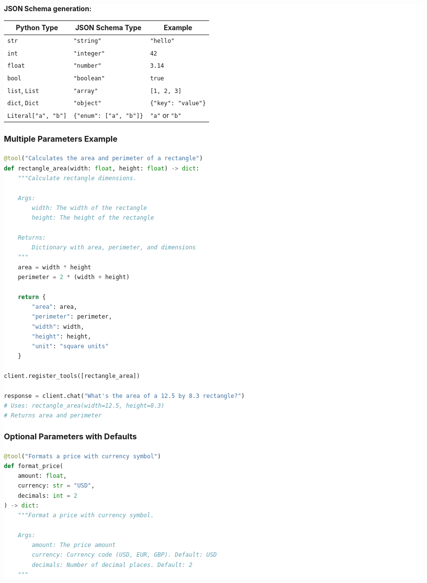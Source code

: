**JSON Schema generation:**

| Python Type | JSON Schema Type | Example |
|-------------|------------------|---------|
| `str` | `"string"` | `"hello"` |
| `int` | `"integer"` | `42` |
| `float` | `"number"` | `3.14` |
| `bool` | `"boolean"` | `true` |
| `list`, `List` | `"array"` | `[1, 2, 3]` |
| `dict`, `Dict` | `"object"` | `{"key": "value"}` |
| `Literal["a", "b"]` | `{"enum": ["a", "b"]}` | `"a"` or `"b"` |

### Multiple Parameters Example

```python
@tool("Calculates the area and perimeter of a rectangle")
def rectangle_area(width: float, height: float) -> dict:
    """Calculate rectangle dimensions.

    Args:
        width: The width of the rectangle
        height: The height of the rectangle

    Returns:
        Dictionary with area, perimeter, and dimensions
    """
    area = width * height
    perimeter = 2 * (width + height)

    return {
        "area": area,
        "perimeter": perimeter,
        "width": width,
        "height": height,
        "unit": "square units"
    }

client.register_tools([rectangle_area])

response = client.chat("What's the area of a 12.5 by 8.3 rectangle?")
# Uses: rectangle_area(width=12.5, height=8.3)
# Returns area and perimeter
```

### Optional Parameters with Defaults

```python
@tool("Formats a price with currency symbol")
def format_price(
    amount: float,
    currency: str = "USD",
    decimals: int = 2
) -> dict:
    """Format a price with currency symbol.

    Args:
        amount: The price amount
        currency: Currency code (USD, EUR, GBP). Default: USD
        decimals: Number of decimal places. Default: 2
    """
```